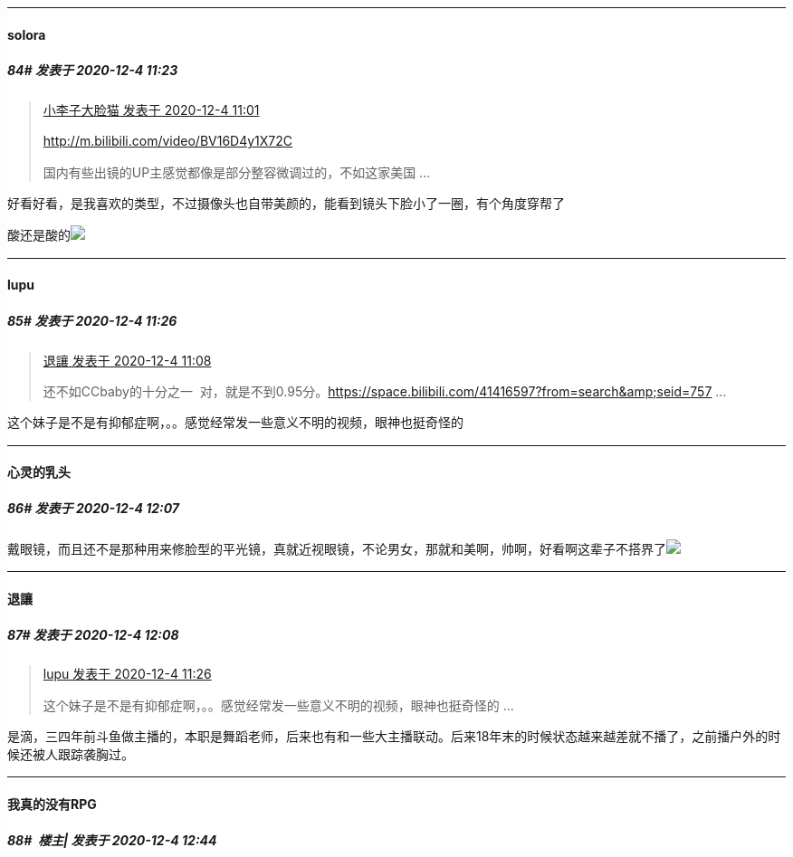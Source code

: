 
-----

####  solora  
##### 84#       发表于 2020-12-4 11:23


<blockquote><a href="httphttps://bbs.saraba1st.com/2b/forum.php?mod=redirect&amp;goto=findpost&amp;pid=49605798&amp;ptid=1975618" target="_blank">小李子大脸猫 发表于 2020-12-4 11:01</a>

http://m.bilibili.com/video/BV16D4y1X72C


国内有些出镜的UP主感觉都像是部分整容微调过的，不如这家美国 ...</blockquote>
好看好看，是我喜欢的类型，不过摄像头也自带美颜的，能看到镜头下脸小了一圈，有个角度穿帮了


酸还是酸的<img src="https://static.saraba1st.com/image/smiley/face2017/045.png" referrerpolicy="no-referrer">


-----

####  lupu  
##### 85#       发表于 2020-12-4 11:26


<blockquote><a href="httphttps://bbs.saraba1st.com/2b/forum.php?mod=redirect&amp;goto=findpost&amp;pid=49605876&amp;ptid=1975618" target="_blank">退讓 发表于 2020-12-4 11:08</a>

还不如CCbaby的十分之一  对，就是不到0.95分。https://space.bilibili.com/41416597?from=search&amp;seid=757 ...</blockquote>
这个妹子是不是有抑郁症啊，。。感觉经常发一些意义不明的视频，眼神也挺奇怪的


-----

####  心灵的乳头  
##### 86#       发表于 2020-12-4 12:07


戴眼镜，而且还不是那种用来修脸型的平光镜，真就近视眼镜，不论男女，那就和美啊，帅啊，好看啊这辈子不搭界了<img src="https://static.saraba1st.com/image/smiley/face2017/020.png" referrerpolicy="no-referrer">


-----

####  退讓  
##### 87#       发表于 2020-12-4 12:08


<blockquote><a href="httphttps://bbs.saraba1st.com/2b/forum.php?mod=redirect&amp;goto=findpost&amp;pid=49606083&amp;ptid=1975618" target="_blank">lupu 发表于 2020-12-4 11:26</a>

这个妹子是不是有抑郁症啊，。。感觉经常发一些意义不明的视频，眼神也挺奇怪的 ...</blockquote>
是滴，三四年前斗鱼做主播的，本职是舞蹈老师，后来也有和一些大主播联动。后来18年末的时候状态越来越差就不播了，之前播户外的时候还被人跟踪袭胸过。


-----

####  我真的没有RPG  
##### 88#         楼主| 发表于 2020-12-4 12:44

